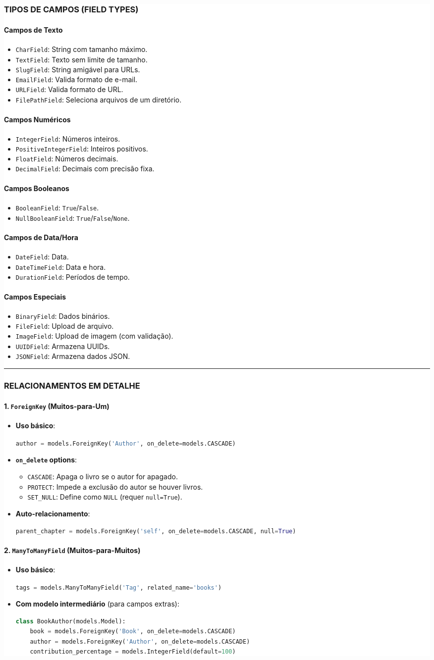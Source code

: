 
### **TIPOS DE CAMPOS (FIELD TYPES)**

#### **Campos de Texto**
- `CharField`: String com tamanho máximo.
- `TextField`: Texto sem limite de tamanho.
- `SlugField`: String amigável para URLs.
- `EmailField`: Valida formato de e-mail.
- `URLField`: Valida formato de URL.
- `FilePathField`: Seleciona arquivos de um diretório.

#### **Campos Numéricos**
- `IntegerField`: Números inteiros.
- `PositiveIntegerField`: Inteiros positivos.
- `FloatField`: Números decimais.
- `DecimalField`: Decimais com precisão fixa.

#### **Campos Booleanos**
- `BooleanField`: `True`/`False`.
- `NullBooleanField`: `True`/`False`/`None`.

#### **Campos de Data/Hora**
- `DateField`: Data.
- `DateTimeField`: Data e hora.
- `DurationField`: Períodos de tempo.

#### **Campos Especiais**
- `BinaryField`: Dados binários.
- `FileField`: Upload de arquivo.
- `ImageField`: Upload de imagem (com validação).
- `UUIDField`: Armazena UUIDs.
- `JSONField`: Armazena dados JSON.

---

### **RELACIONAMENTOS EM DETALHE**

#### **1. `ForeignKey` (Muitos-para-Um)**
- **Uso básico**:
  ```python
  author = models.ForeignKey('Author', on_delete=models.CASCADE)
  ```
- **`on_delete` options**:
  - `CASCADE`: Apaga o livro se o autor for apagado.
  - `PROTECT`: Impede a exclusão do autor se houver livros.
  - `SET_NULL`: Define como `NULL` (requer `null=True`).

- **Auto-relacionamento**:
  ```python
  parent_chapter = models.ForeignKey('self', on_delete=models.CASCADE, null=True)
  ```

#### **2. `ManyToManyField` (Muitos-para-Muitos)**
- **Uso básico**:
  ```python
  tags = models.ManyToManyField('Tag', related_name='books')
  ```
- **Com modelo intermediário** (para campos extras):
  ```python
  class BookAuthor(models.Model):
      book = models.ForeignKey('Book', on_delete=models.CASCADE)
      author = models.ForeignKey('Author', on_delete=models.CASCADE)
      contribution_percentage = models.IntegerField(default=100)
  ```
